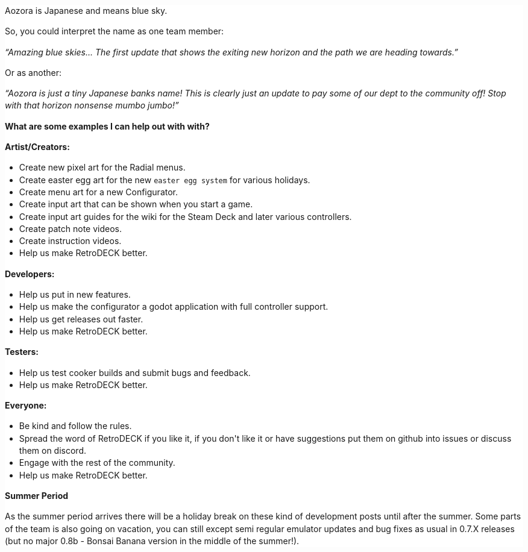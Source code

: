 Aozora is Japanese and means blue sky.

So, you could interpret the name as one team member:

*“Amazing blue skies... The first update that shows the exiting new horizon and the path we are heading towards.”*

Or as another:

*“Aozora is just a tiny Japanese banks name! This is clearly just an update to pay some of our dept to the community off! Stop with that horizon nonsense mumbo jumbo!”*



**What are some examples I can help out with with?**



**Artist/Creators:**

* Create new pixel art for the Radial menus.
* Create easter egg art for the new `easter egg system` for various holidays.
* Create menu art for a new Configurator.
* Create input art that can be shown when you start a game.
* Create input art guides for the wiki for the Steam Deck and later various controllers.
* Create patch note videos.
* Create instruction videos.
* Help us make RetroDECK better.



**Developers:**

* Help us put in new features.
* Help us make the configurator a godot application with full controller support.
* Help us get releases out faster.
* Help us make RetroDECK better.



**Testers:**

* Help us test cooker builds and submit bugs and feedback.
* Help us make RetroDECK better.



**Everyone:**

* Be kind and follow the rules.
* Spread the word of RetroDECK if you like it, if you don't like it or have suggestions put them on github into issues or discuss them on discord.
* Engage with the rest of the community.
* Help us make RetroDECK better.



**Summer Period**

As the summer period arrives there will be a holiday break on these kind of development posts until after the summer. Some parts of the team is also going on vacation, you can still except semi regular emulator updates and bug fixes as usual in 0.7.X releases (but no major 0.8b - Bonsai Banana version in the middle of the summer!).

